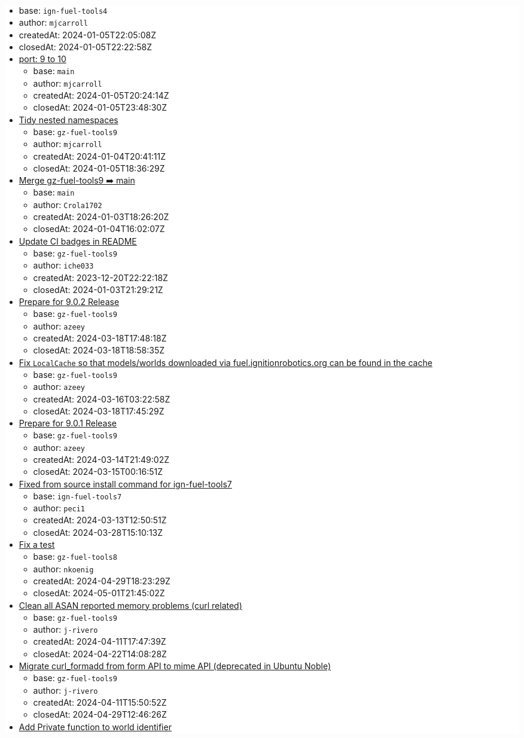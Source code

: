   * base: `ign-fuel-tools4`
  * author: `mjcarroll`
  * createdAt: 2024-01-05T22:05:08Z
  * closedAt: 2024-01-05T22:22:58Z
* [port: 9 to 10](https://github.com/gazebosim/gz-fuel-tools/pull/397)
  * base: `main`
  * author: `mjcarroll`
  * createdAt: 2024-01-05T20:24:14Z
  * closedAt: 2024-01-05T23:48:30Z
* [Tidy nested namespaces](https://github.com/gazebosim/gz-fuel-tools/pull/396)
  * base: `gz-fuel-tools9`
  * author: `mjcarroll`
  * createdAt: 2024-01-04T20:41:11Z
  * closedAt: 2024-01-05T18:36:29Z
* [Merge gz-fuel-tools9 :arrow_right: main](https://github.com/gazebosim/gz-fuel-tools/pull/395)
  * base: `main`
  * author: `Crola1702`
  * createdAt: 2024-01-03T18:26:20Z
  * closedAt: 2024-01-04T16:02:07Z
* [Update CI badges in README](https://github.com/gazebosim/gz-fuel-tools/pull/393)
  * base: `gz-fuel-tools9`
  * author: `iche033`
  * createdAt: 2023-12-20T22:22:18Z
  * closedAt: 2024-01-03T21:29:21Z
* [Prepare for 9.0.2 Release](https://github.com/gazebosim/gz-fuel-tools/pull/407)
  * base: `gz-fuel-tools9`
  * author: `azeey`
  * createdAt: 2024-03-18T17:48:18Z
  * closedAt: 2024-03-18T18:58:35Z
* [Fix `LocalCache` so that models/worlds downloaded via fuel.ignitionrobotics.org can be found in the cache](https://github.com/gazebosim/gz-fuel-tools/pull/406)
  * base: `gz-fuel-tools9`
  * author: `azeey`
  * createdAt: 2024-03-16T03:22:58Z
  * closedAt: 2024-03-18T17:45:29Z
* [Prepare for 9.0.1 Release](https://github.com/gazebosim/gz-fuel-tools/pull/405)
  * base: `gz-fuel-tools9`
  * author: `azeey`
  * createdAt: 2024-03-14T21:49:02Z
  * closedAt: 2024-03-15T00:16:51Z
* [Fixed from source install command for ign-fuel-tools7](https://github.com/gazebosim/gz-fuel-tools/pull/404)
  * base: `ign-fuel-tools7`
  * author: `peci1`
  * createdAt: 2024-03-13T12:50:51Z
  * closedAt: 2024-03-28T15:10:13Z
* [Fix a test](https://github.com/gazebosim/gz-fuel-tools/pull/419)
  * base: `gz-fuel-tools8`
  * author: `nkoenig`
  * createdAt: 2024-04-29T18:23:29Z
  * closedAt: 2024-05-01T21:45:02Z
* [Clean all ASAN reported memory problems (curl related)](https://github.com/gazebosim/gz-fuel-tools/pull/416)
  * base: `gz-fuel-tools9`
  * author: `j-rivero`
  * createdAt: 2024-04-11T17:47:39Z
  * closedAt: 2024-04-22T14:08:28Z
* [Migrate curl_formadd from form API to mime API (deprecated in Ubuntu Noble)](https://github.com/gazebosim/gz-fuel-tools/pull/415)
  * base: `gz-fuel-tools9`
  * author: `j-rivero`
  * createdAt: 2024-04-11T15:50:52Z
  * closedAt: 2024-04-29T12:46:26Z
* [Add Private function to world identifier](https://github.com/gazebosim/gz-fuel-tools/pull/414)